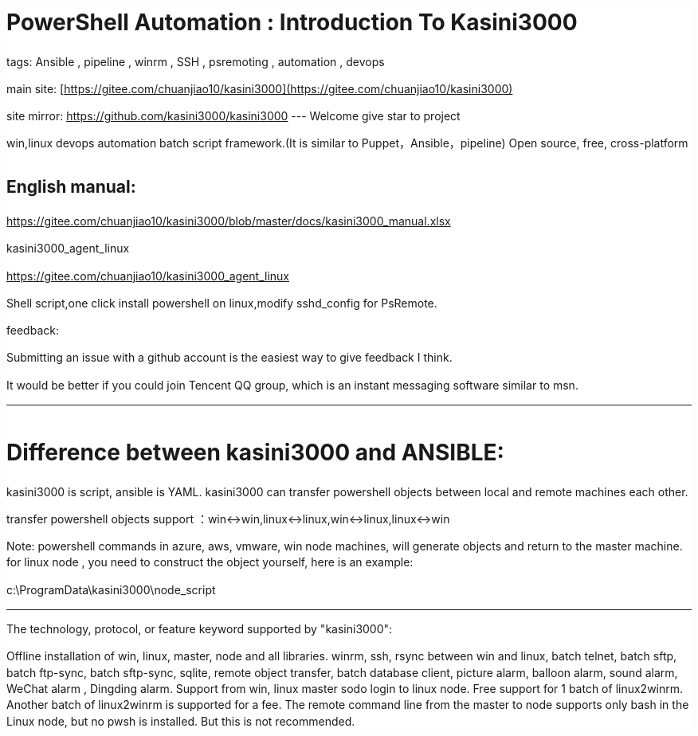 
# PowerShell Automation : Introduction To Kasini3000

tags: Ansible , pipeline , winrm , SSH , psremoting , automation , devops

main site: [https://gitee.com/chuanjiao10/kasini3000](https://gitee.com/chuanjiao10/kasini3000)

site mirror: https://github.com/kasini3000/kasini3000 --- Welcome give star to project

win,linux devops automation batch script framework.(It is similar to Puppet，Ansible，pipeline)
Open source, free, cross-platform

## English manual:

https://gitee.com/chuanjiao10/kasini3000/blob/master/docs/kasini3000_manual.xlsx

kasini3000_agent_linux

https://gitee.com/chuanjiao10/kasini3000_agent_linux

Shell script,one click install powershell on linux,modify sshd\_config for PsRemote.

feedback:

Submitting an issue with a github account is the easiest way to give feedback I think.

It would be better if you could join Tencent QQ group, which is an instant messaging software similar to msn.

---

# Difference between kasini3000 and ANSIBLE:

kasini3000 is script, ansible is YAML.
kasini3000 can transfer powershell objects between local and remote machines each other.

transfer powershell objects support ：win<->win,linux<->linux,win<->linux,linux<->win

Note: powershell commands in azure, aws, vmware, win node machines, will generate objects and return to the master machine.
for linux node , you need to construct the object yourself, here is an example:

c:\\ProgramData\\kasini3000\\node\_script

---

The technology, protocol, or feature keyword supported by "kasini3000":

Offline installation of win, linux, master, node and all libraries.
winrm, ssh, rsync between win and linux, batch telnet, batch sftp, batch ftp-sync, batch sftp-sync, sqlite, remote object transfer,
batch database client, picture alarm, balloon alarm, sound alarm, WeChat alarm , Dingding alarm.
Support from win, linux master sodo login to linux node.
Free support for 1 batch of linux2winrm. Another batch of linux2winrm is supported for a fee.
The remote command line from the master to node supports only bash in the Linux node, but no pwsh is installed. But this is not recommended.
